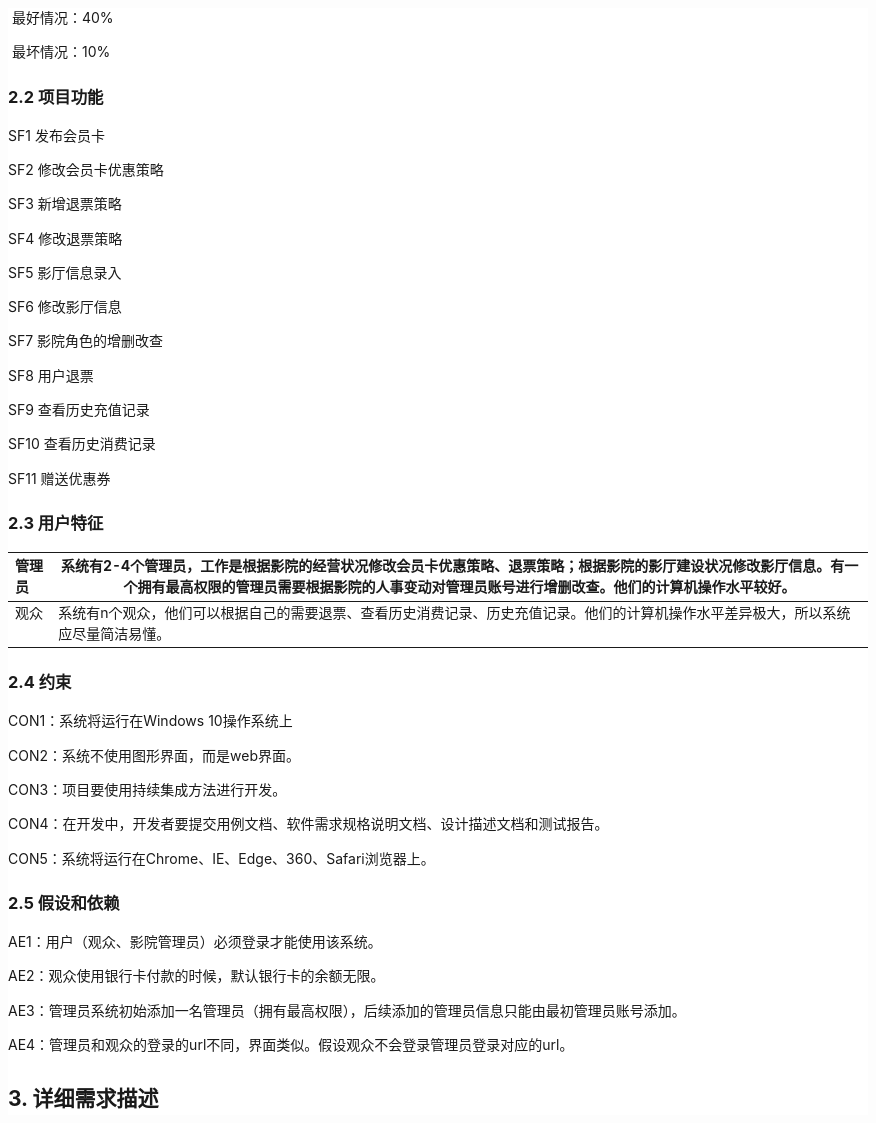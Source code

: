 ​	最好情况：40%

​	最坏情况：10%

### 2.2 项目功能

SF1 发布会员卡

SF2 修改会员卡优惠策略

SF3 新增退票策略

SF4 修改退票策略

SF5 影厅信息录入

SF6 修改影厅信息

SF7 影院角色的增删改查

SF8 用户退票

SF9 查看历史充值记录

SF10 查看历史消费记录

SF11 赠送优惠券



### 2.3 用户特征

| 管理员 | 系统有2-4个管理员，工作是根据影院的经营状况修改会员卡优惠策略、退票策略；根据影院的影厅建设状况修改影厅信息。有一个拥有最高权限的管理员需要根据影院的人事变动对管理员账号进行增删改查。他们的计算机操作水平较好。 |
| :----- | ------------------------------------------------------------ |
| 观众   | 系统有n个观众，他们可以根据自己的需要退票、查看历史消费记录、历史充值记录。他们的计算机操作水平差异极大，所以系统应尽量简洁易懂。 |

### 2.4 约束

CON1：系统将运行在Windows 10操作系统上

CON2：系统不使用图形界面，而是web界面。

CON3：项目要使用持续集成方法进行开发。

CON4：在开发中，开发者要提交用例文档、软件需求规格说明文档、设计描述文档和测试报告。

CON5：系统将运行在Chrome、IE、Edge、360、Safari浏览器上。

### 2.5 假设和依赖

AE1：用户（观众、影院管理员）必须登录才能使用该系统。

AE2：观众使用银行卡付款的时候，默认银行卡的余额无限。

AE3：管理员系统初始添加一名管理员（拥有最高权限），后续添加的管理员信息只能由最初管理员账号添加。

AE4：管理员和观众的登录的url不同，界面类似。假设观众不会登录管理员登录对应的url。

## 3. 详细需求描述
